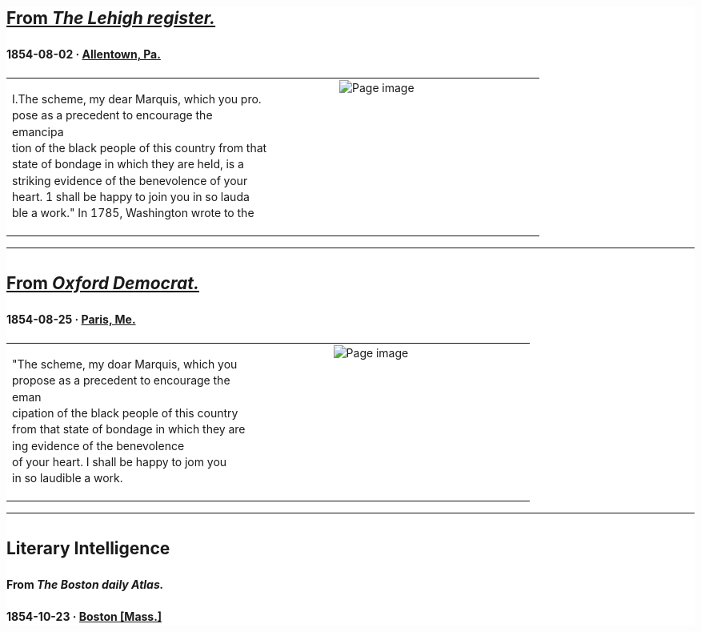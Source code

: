## [From _The Lehigh register._](https://panewsarchive.psu.edu/lccn/sn84038509/1854-08-02/ed-1/seq-2/)

#### 1854-08-02 &middot; [Allentown, Pa.](http://dbpedia.org/resource/Allentown%2C_Pennsylvania)

<table style="width: 100%;"><tr><td style="width: 50%">

  
I.The scheme, my dear Marquis, which you pro.   
pose as a precedent to encourage the emancipa­  
tion of the black people of this country from that   
state of bondage in which they are held, is a   
striking evidence of the benevolence of your   
heart. 1 shall be happy to join you in so lauda­  
ble a work.&quot; In 1785, Washington wrote to the
</td><td style="width: 50%; max-height: 75%; margin: auto; display: block;">
<img alt="Page image" src="https://panewsarchive.psu.edu/iiif/batch_pst_aurora_ver01%2Fdata%2Fsn84038509%2F000001980%2F1854080201%2F0122.jp2/pct:7.010135135135135,66.54156131479141,13.788006756756756,4.1995891276864725/!600,600/0/default.jpg"/>
</td>
</tr></table>

---

## [From _Oxford Democrat._](https://www.loc.gov/resource/sn83009653/1854-08-25/ed-1/?sp=2)

#### 1854-08-25 &middot; [Paris, Me.](http://dbpedia.org/resource/Paris%2C_Maine)

<table style="width: 100%;"><tr><td style="width: 50%">

  
&quot;The scheme, my doar Marquis, which you  
propose as a precedent to encourage the eman­  
cipation of the black people of this country  
from that state of bondage in which they are  
ing evidence of the benevolence  
of your heart. I shall be happy to jom you  
in so laudible a work.
</td><td style="width: 50%; max-height: 75%; margin: auto; display: block;">
<img alt="Page image" src="https://tile.loc.gov/image-services/iiif/service:ndnp:me:batch_me_allagash_ver02:data:sn83009653:00279523969:1854082501:0536/pct:4.9008359285363055,84.45067264573991,13.036114298202481,4.0059790732436475/!600,600/0/default.jpg"/>
</td>
</tr></table>

---

## Literary Intelligence

#### From _The Boston daily Atlas._

#### 1854-10-23 &middot; [Boston [Mass.]](http://dbpedia.org/resource/Boston)
